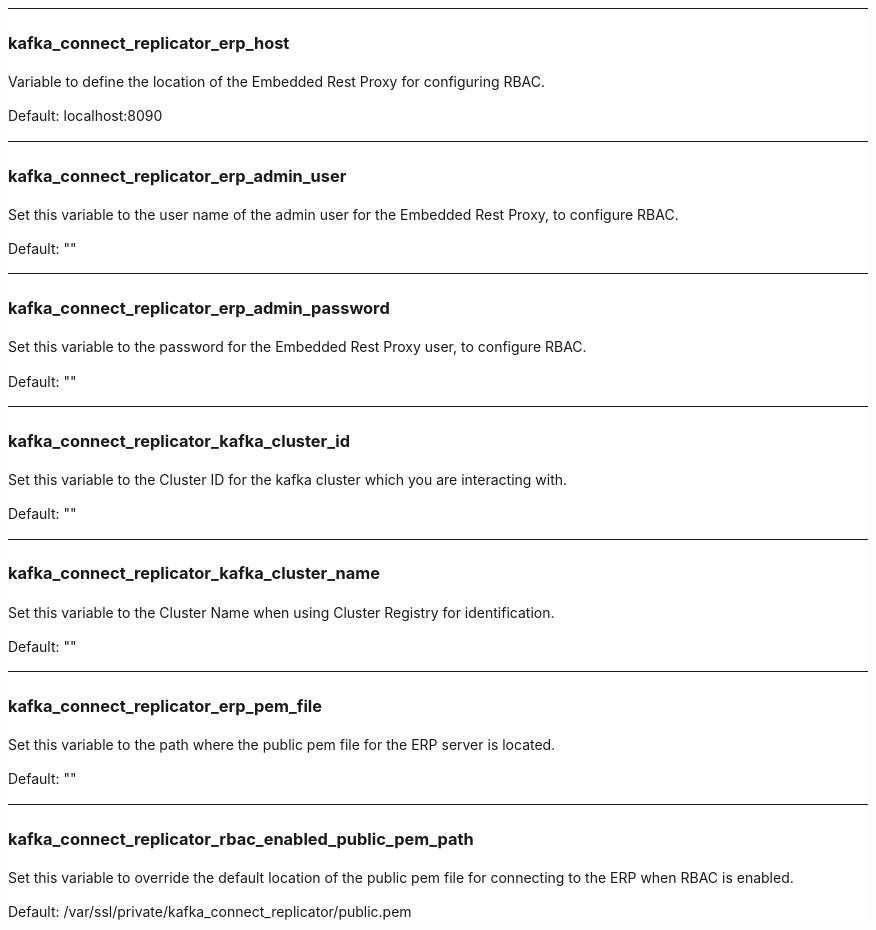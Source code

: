 ***

### kafka_connect_replicator_erp_host

Variable to define the location of the Embedded Rest Proxy for configuring RBAC.

Default:  localhost:8090

***

### kafka_connect_replicator_erp_admin_user

Set this variable to the user name of the admin user for the Embedded Rest Proxy, to configure RBAC.

Default:  ""

***

### kafka_connect_replicator_erp_admin_password

Set this variable to the password for the Embedded Rest Proxy user, to configure RBAC.

Default:  ""

***

### kafka_connect_replicator_kafka_cluster_id

Set this variable to the Cluster ID for the kafka cluster which you are interacting with.

Default:  ""

***

### kafka_connect_replicator_kafka_cluster_name

Set this variable to the Cluster Name when using Cluster Registry for identification.

Default:  ""

***

### kafka_connect_replicator_erp_pem_file

Set this variable to the path where the public pem file for the ERP server is located.

Default:  ""

***

### kafka_connect_replicator_rbac_enabled_public_pem_path

Set this variable to override the default location of the public pem file for connecting to the ERP when RBAC is enabled.

Default:  /var/ssl/private/kafka_connect_replicator/public.pem
